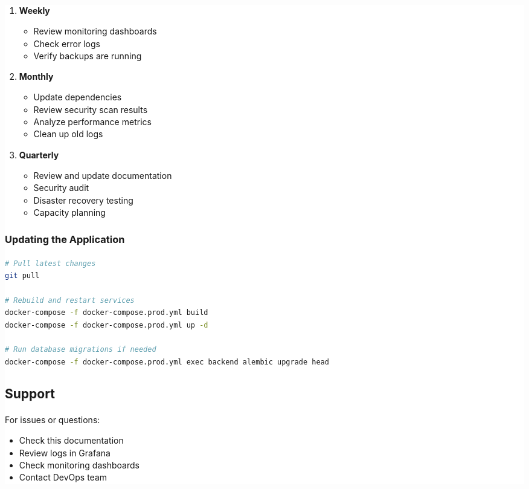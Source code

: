1. **Weekly**
   - Review monitoring dashboards
   - Check error logs
   - Verify backups are running

2. **Monthly**
   - Update dependencies
   - Review security scan results
   - Analyze performance metrics
   - Clean up old logs

3. **Quarterly**
   - Review and update documentation
   - Security audit
   - Disaster recovery testing
   - Capacity planning

### Updating the Application

```bash
# Pull latest changes
git pull

# Rebuild and restart services
docker-compose -f docker-compose.prod.yml build
docker-compose -f docker-compose.prod.yml up -d

# Run database migrations if needed
docker-compose -f docker-compose.prod.yml exec backend alembic upgrade head
```

## Support

For issues or questions:
- Check this documentation
- Review logs in Grafana
- Check monitoring dashboards
- Contact DevOps team

